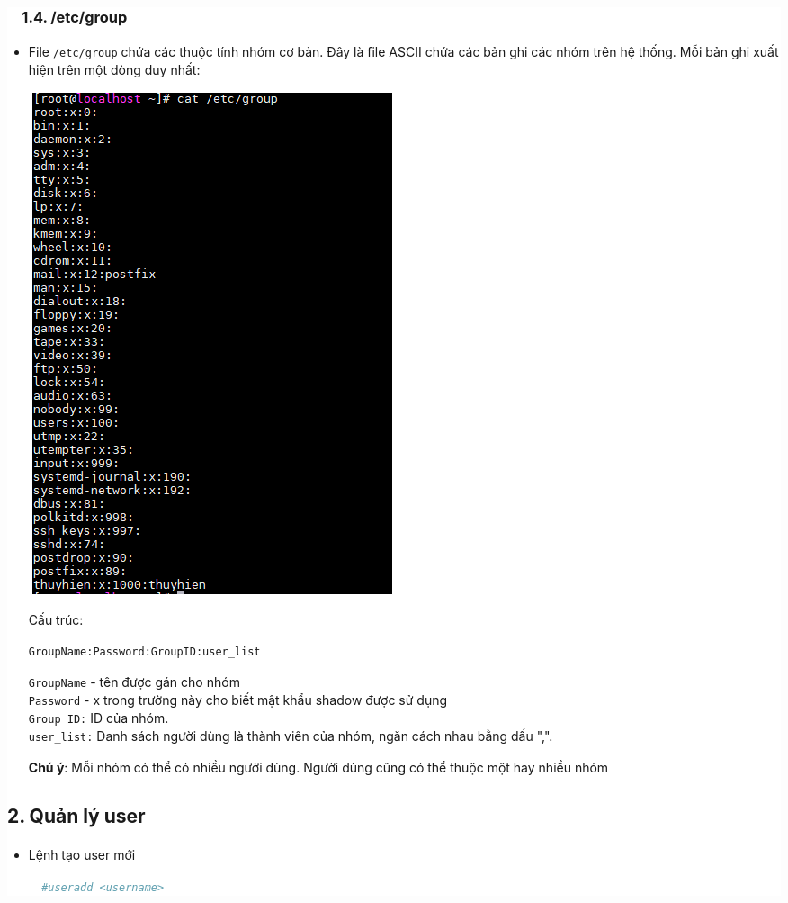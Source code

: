 ### &emsp;**1.4. /etc/group**  

- File `/etc/group` chứa các thuộc tính nhóm cơ bản. Đây là file ASCII chứa các bản ghi các nhóm trên hệ thống. Mỗi bản ghi xuất hiện trên một dòng duy nhất:

  <img src = "../../images/25 bai linux/group.png">  

  Cấu trúc:  

  ```sh
  GroupName:Password:GroupID:user_list
  ```
  `GroupName` - tên được gán cho nhóm  
  `Password` - x trong trường này cho biết mật khẩu shadow được sử dụng    
  `Group ID:` ID của nhóm.  
  `user_list:` Danh sách người dùng là thành viên của nhóm, ngăn cách nhau bằng dấu ",".  

  **Chú ý**: Mỗi nhóm có thể có nhiều người dùng. Người dùng cũng có thể thuộc một hay nhiều nhóm

## 2. Quản lý user  

- Lệnh tạo user mới  

  ```sh
    #useradd <username>  
  ```
  
